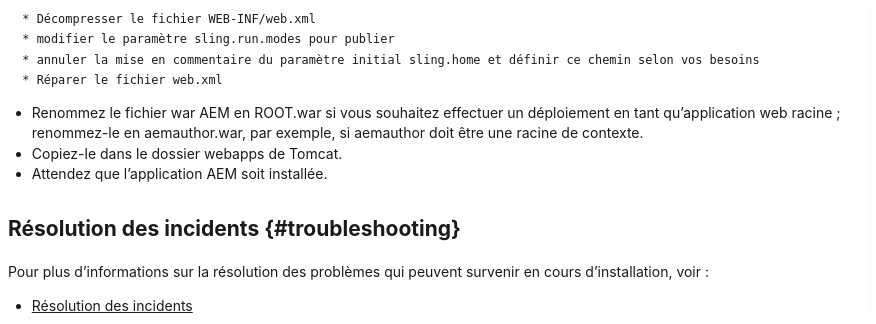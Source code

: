       * Décompresser le fichier WEB-INF/web.xml
      * modifier le paramètre sling.run.modes pour publier
      * annuler la mise en commentaire du paramètre initial sling.home et définir ce chemin selon vos besoins
      * Réparer le fichier web.xml
   * Renommez le fichier war AEM en ROOT.war si vous souhaitez effectuer un déploiement en tant qu’application web racine ; renommez-le en aemauthor.war, par exemple, si aemauthor doit être une racine de contexte.
   * Copiez-le dans le dossier webapps de Tomcat.
   * Attendez que l’application AEM soit installée.


## Résolution des incidents {#troubleshooting}

Pour plus d’informations sur la résolution des problèmes qui peuvent survenir en cours d’installation, voir :

* [Résolution des incidents](/help/sites-deploying/troubleshooting.md)
